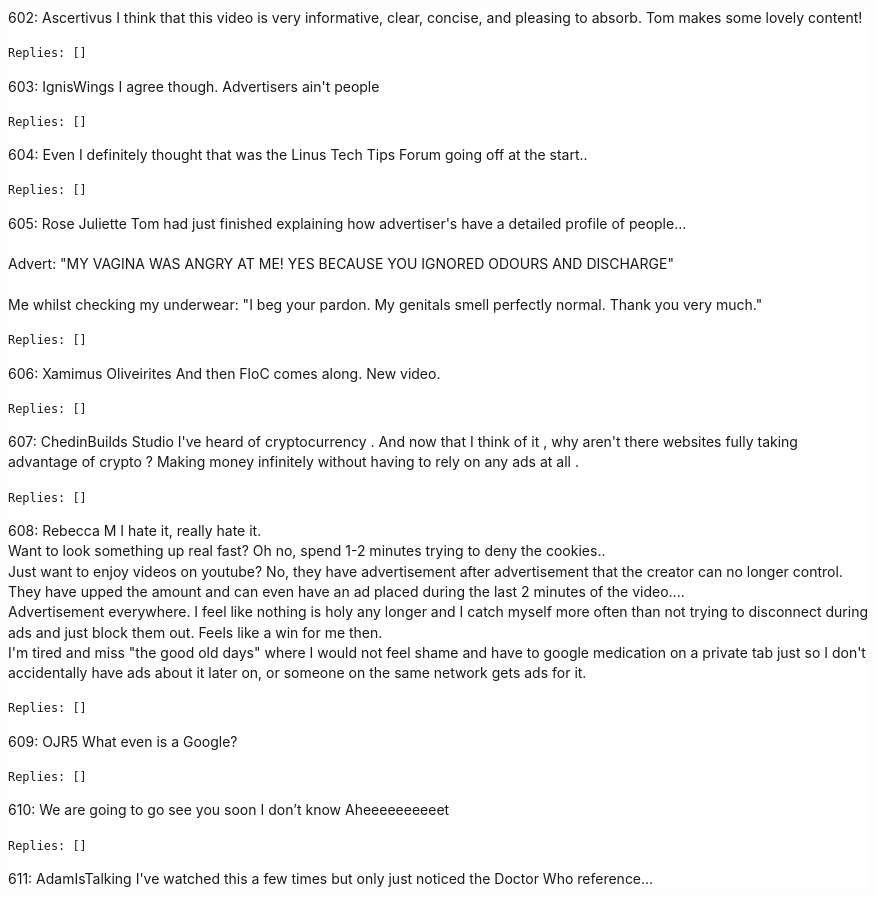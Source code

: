 602: Ascertivus 
 I think that this video is very informative, clear, concise, and pleasing to absorb. Tom makes some lovely content! 

 	Replies: []

603: IgnisWings 
 I agree though. Advertisers ain&#39;t people 

 	Replies: []

604: Even 
 I definitely thought that was the Linus Tech Tips Forum going off at the start.. 

 	Replies: []

605: Rose Juliette 
 Tom had just finished explaining how advertiser&#39;s have a detailed profile of people...<br><br>Advert: &quot;MY VAGINA WAS ANGRY AT ME! YES BECAUSE YOU IGNORED ODOURS AND DISCHARGE&quot;<br><br>Me whilst checking my underwear: &quot;I beg your pardon. My genitals smell perfectly normal. Thank you very much.&quot; 

 	Replies: []

606: Xamimus Oliveirites 
 And then FloC comes along. New video. 

 	Replies: []

607: ChedinBuilds Studio 
 I&#39;ve heard of cryptocurrency . And now that I think of it , why aren&#39;t there websites fully taking advantage of crypto ? Making money infinitely without having to rely on any ads at all . 

 	Replies: []

608: Rebecca M 
 I hate it, really hate it. <br>Want to look something up real fast? Oh no, spend 1-2 minutes trying to deny the cookies.. <br>Just want to enjoy videos on youtube? No, they have advertisement after advertisement that the creator can no longer control. They have upped the amount and can even have an ad placed during the last 2 minutes of the video....<br>Advertisement everywhere. I feel like nothing is holy any longer and I catch myself more often than not trying to disconnect during ads and just block them out. Feels like a win for me then.<br>I&#39;m tired and miss &quot;the good old days&quot; where I would not feel shame and have to google medication on a private tab just so I don&#39;t accidentally have ads about it later on, or someone on the same network gets ads for it. 

 	Replies: []

609: OJR5 
 What even is a Google? 

 	Replies: []

610: We are going to go see you soon I don’t know 
 Aheeeeeeeeeet 

 	Replies: []

611: AdamIsTalking 
 I&#39;ve watched this a few times but only just noticed the Doctor Who reference... 
